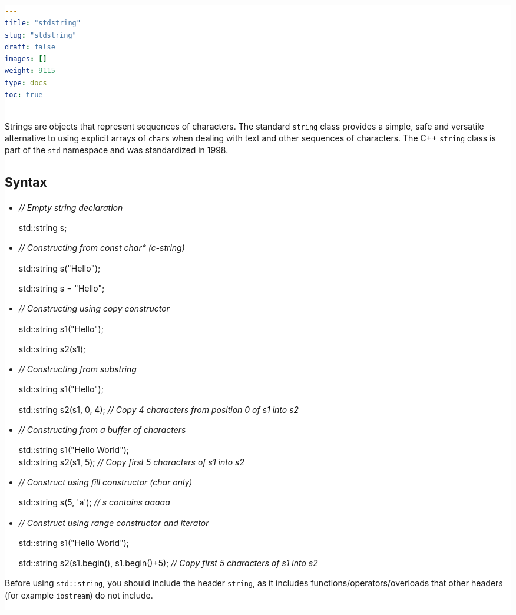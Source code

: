 ```yaml
---
title: "stdstring"
slug: "stdstring"
draft: false
images: []
weight: 9115
type: docs
toc: true
---
```


Strings are objects that represent sequences of characters. The standard `string` class provides a simple, safe and versatile alternative to using explicit arrays of `char`s when dealing with text and other sequences of characters. The C++ `string` class is part of the `std` namespace and was standardized in 1998.

## Syntax
- *// Empty string declaration*

     std::string s;
   
- *// Constructing from const  char\* (c-string)*
  
  std::string s("Hello");

  std::string s = "Hello";
   
- *// Constructing using copy constructor*

  std::string s1("Hello"); 
   
  std::string s2(s1);
   
-  *// Constructing from substring*

   std::string s1("Hello"); 
   
   std::string s2(s1, 0, 4); *// Copy 4 characters from position 0 of s1 into s2*
   
- *// Constructing from a buffer of characters* 

   std::string s1("Hello World");    
   std::string s2(s1, 5); *// Copy first 5  characters of s1 into s2*
     
 - *// Construct using fill constructor (char only)*

   std::string s(5, 'a'); *// s contains aaaaa*
   
-  *// Construct using range constructor and iterator*

   std::string s1("Hello World");
   
   std::string s2(s1.begin(), s1.begin()+5); *// Copy first 5 characters of s1 into s2*

Before using `std::string`, you should include the header `string`, as it includes functions/operators/overloads that other headers (for example `iostream`) do not include.

---
